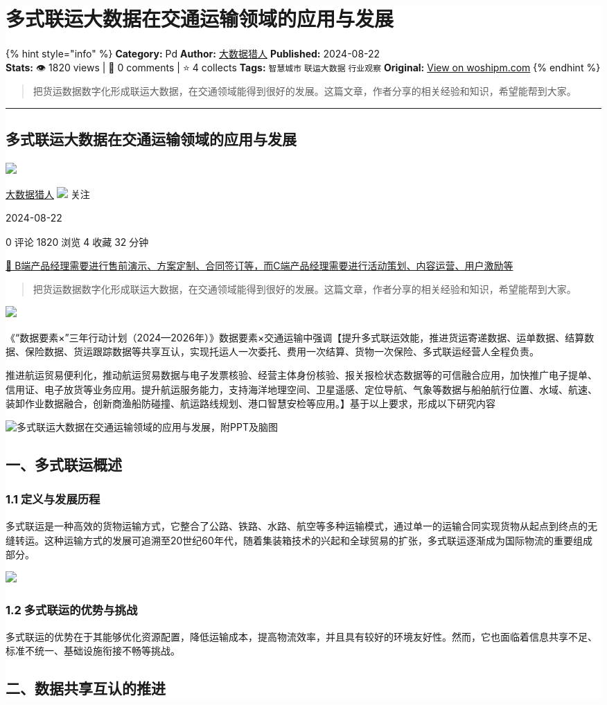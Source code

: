 # 多式联运大数据在交通运输领域的应用与发展
{% hint style="info" %}
**Category:** Pd
**Author:** [大数据猎人](https://www.woshipm.com/u/177930)
**Published:** 2024-08-22  
**Stats:** 👁️ 1820 views | 💬 0 comments | ⭐ 4 collects
**Tags:** `智慧城市` `联运大数据` `行业观察`
**Original:** [View on woshipm.com](https://www.woshipm.com/pd/6101850.html)
{% endhint %}
> 把货运数据数字化形成联运大数据，在交通领域能得到很好的发展。这篇文章，作者分享的相关经验和知识，希望能帮到大家。

---

## 多式联运大数据在交通运输领域的应用与发展

[![](https://image.woshipm.com/wp-files/2018/09/3xSofsMHFTNWXq4ZMnBh.png!/both/72x72)](https://www.woshipm.com/u/177930)

[大数据猎人](https://www.woshipm.com/u/177930) ![](https://static.woshipm.com/tag/1121_1@2x.png) 关注

2024-08-22

0 评论 1820 浏览 4 收藏 32 分钟

[🔗 B端产品经理需要进行售前演示、方案定制、合同签订等，而C端产品经理需要进行活动策划、内容运营、用户激励等](https://ke.qidianla.com/courses/bcpm)

> 把货运数据数字化形成联运大数据，在交通领域能得到很好的发展。这篇文章，作者分享的相关经验和知识，希望能帮到大家。

![](https://image.woshipm.com/2023/05/06/21af79d2-ec02-11ed-adbb-00163e0b5ff3.jpg)

《“数据要素×”三年行动计划（2024—2026年）》数据要素×交通运输中强调【提升多式联运效能，推进货运寄递数据、运单数据、结算数据、保险数据、货运跟踪数据等共享互认，实现托运人一次委托、费用一次结算、货物一次保险、多式联运经营人全程负责。

推进航运贸易便利化，推动航运贸易数据与电子发票核验、经营主体身份核验、报关报检状态数据等的可信融合应用，加快推广电子提单、信用证、电子放货等业务应用。提升航运服务能力，支持海洋地理空间、卫星遥感、定位导航、气象等数据与船舶航行位置、水域、航速、装卸作业数据融合，创新商渔船防碰撞、航运路线规划、港口智慧安检等应用。】基于以上要求，形成以下研究内容

![多式联运大数据在交通运输领域的应用与发展，附PPT及脑图](https://image.woshipm.com/wp-files/2024/08/1bVgpR7hKsCsk3bUf5nL.png)

## 一、多式联运概述

### 1.1 定义与发展历程

多式联运是一种高效的货物运输方式，它整合了公路、铁路、水路、航空等多种运输模式，通过单一的运输合同实现货物从起点到终点的无缝转运。这种运输方式的发展可追溯至20世纪60年代，随着集装箱技术的兴起和全球贸易的扩张，多式联运逐渐成为国际物流的重要组成部分。

![](https://image.woshipm.com/2024/08/21/6335e39c-5f91-11ef-8525-00163e0b5ff3.png)

### 1.2 多式联运的优势与挑战

多式联运的优势在于其能够优化资源配置，降低运输成本，提高物流效率，并且具有较好的环境友好性。然而，它也面临着信息共享不足、标准不统一、基础设施衔接不畅等挑战。

## 二、数据共享互认的推进

